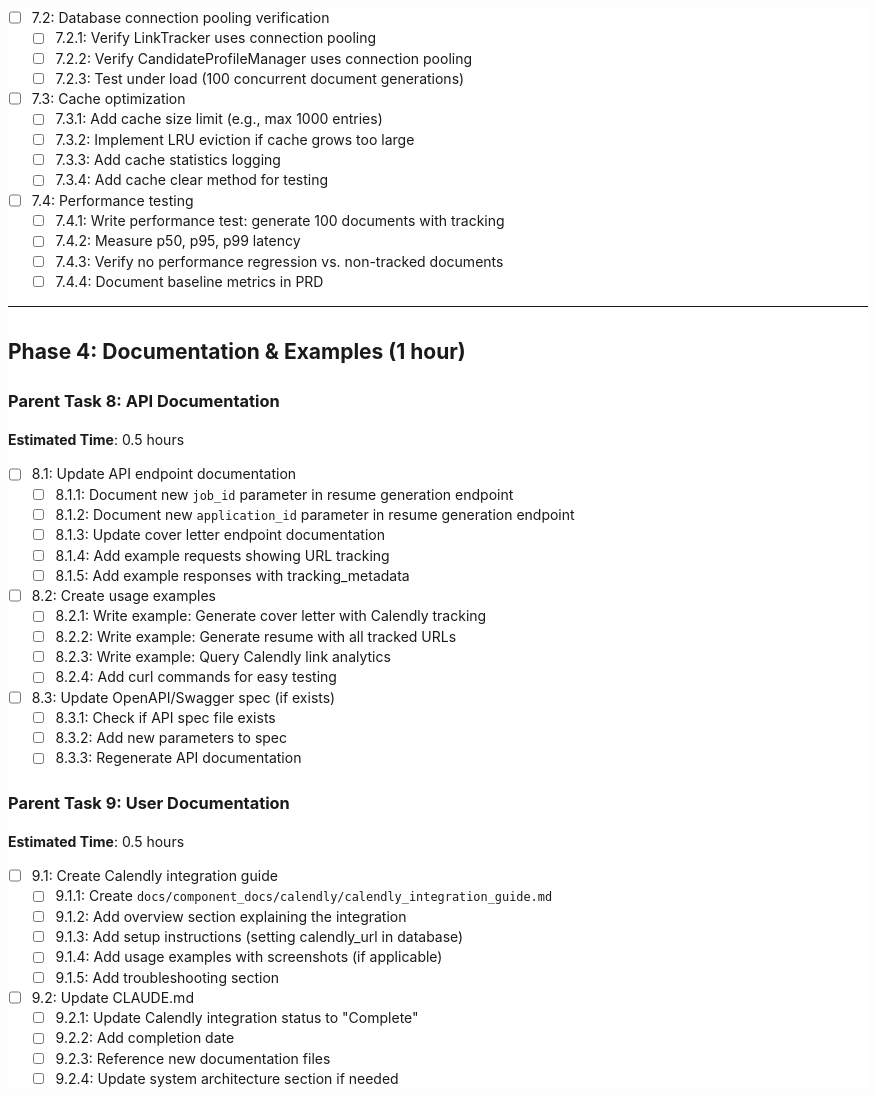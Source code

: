 - [ ] 7.2: Database connection pooling verification
  - [ ] 7.2.1: Verify LinkTracker uses connection pooling
  - [ ] 7.2.2: Verify CandidateProfileManager uses connection pooling
  - [ ] 7.2.3: Test under load (100 concurrent document generations)

- [ ] 7.3: Cache optimization
  - [ ] 7.3.1: Add cache size limit (e.g., max 1000 entries)
  - [ ] 7.3.2: Implement LRU eviction if cache grows too large
  - [ ] 7.3.3: Add cache statistics logging
  - [ ] 7.3.4: Add cache clear method for testing

- [ ] 7.4: Performance testing
  - [ ] 7.4.1: Write performance test: generate 100 documents with tracking
  - [ ] 7.4.2: Measure p50, p95, p99 latency
  - [ ] 7.4.3: Verify no performance regression vs. non-tracked documents
  - [ ] 7.4.4: Document baseline metrics in PRD

---

## Phase 4: Documentation & Examples (1 hour)

### Parent Task 8: API Documentation
**Estimated Time**: 0.5 hours

- [ ] 8.1: Update API endpoint documentation
  - [ ] 8.1.1: Document new `job_id` parameter in resume generation endpoint
  - [ ] 8.1.2: Document new `application_id` parameter in resume generation endpoint
  - [ ] 8.1.3: Update cover letter endpoint documentation
  - [ ] 8.1.4: Add example requests showing URL tracking
  - [ ] 8.1.5: Add example responses with tracking_metadata

- [ ] 8.2: Create usage examples
  - [ ] 8.2.1: Write example: Generate cover letter with Calendly tracking
  - [ ] 8.2.2: Write example: Generate resume with all tracked URLs
  - [ ] 8.2.3: Write example: Query Calendly link analytics
  - [ ] 8.2.4: Add curl commands for easy testing

- [ ] 8.3: Update OpenAPI/Swagger spec (if exists)
  - [ ] 8.3.1: Check if API spec file exists
  - [ ] 8.3.2: Add new parameters to spec
  - [ ] 8.3.3: Regenerate API documentation

### Parent Task 9: User Documentation
**Estimated Time**: 0.5 hours

- [ ] 9.1: Create Calendly integration guide
  - [ ] 9.1.1: Create `docs/component_docs/calendly/calendly_integration_guide.md`
  - [ ] 9.1.2: Add overview section explaining the integration
  - [ ] 9.1.3: Add setup instructions (setting calendly_url in database)
  - [ ] 9.1.4: Add usage examples with screenshots (if applicable)
  - [ ] 9.1.5: Add troubleshooting section

- [ ] 9.2: Update CLAUDE.md
  - [ ] 9.2.1: Update Calendly integration status to "Complete"
  - [ ] 9.2.2: Add completion date
  - [ ] 9.2.3: Reference new documentation files
  - [ ] 9.2.4: Update system architecture section if needed
